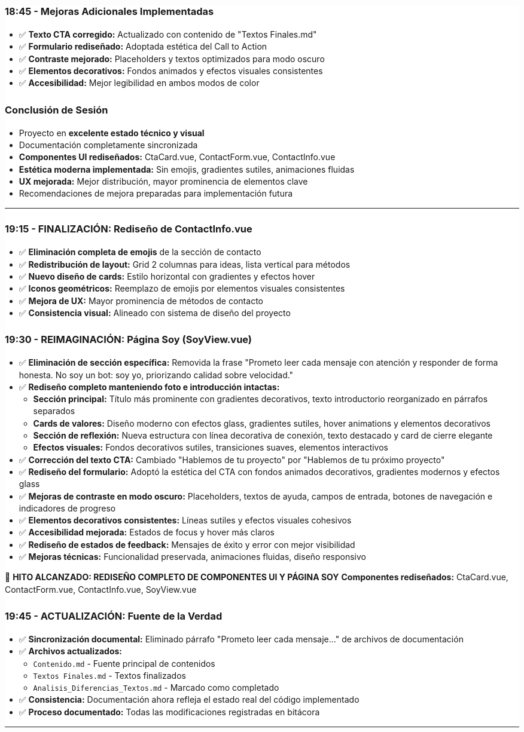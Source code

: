 ### 18:45 - Mejoras Adicionales Implementadas
- ✅ **Texto CTA corregido:** Actualizado con contenido de "Textos Finales.md"
- ✅ **Formulario rediseñado:** Adoptada estética del Call to Action
- ✅ **Contraste mejorado:** Placeholders y textos optimizados para modo oscuro
- ✅ **Elementos decorativos:** Fondos animados y efectos visuales consistentes
- ✅ **Accesibilidad:** Mejor legibilidad en ambos modos de color

### Conclusión de Sesión
- Proyecto en **excelente estado técnico y visual**
- Documentación completamente sincronizada
- **Componentes UI rediseñados:** CtaCard.vue, ContactForm.vue, ContactInfo.vue
- **Estética moderna implementada:** Sin emojis, gradientes sutiles, animaciones fluidas
- **UX mejorada:** Mejor distribución, mayor prominencia de elementos clave
- Recomendaciones de mejora preparadas para implementación futura

---

### 19:15 - FINALIZACIÓN: Rediseño de ContactInfo.vue
- ✅ **Eliminación completa de emojis** de la sección de contacto
- ✅ **Redistribución de layout:** Grid 2 columnas para ideas, lista vertical para métodos
- ✅ **Nuevo diseño de cards:** Estilo horizontal con gradientes y efectos hover
- ✅ **Iconos geométricos:** Reemplazo de emojis por elementos visuales consistentes
- ✅ **Mejora de UX:** Mayor prominencia de métodos de contacto
- ✅ **Consistencia visual:** Alineado con sistema de diseño del proyecto

### 19:30 - REIMAGINACIÓN: Página Soy (SoyView.vue)
- ✅ **Eliminación de sección específica:** Removida la frase "Prometo leer cada mensaje con atención y responder de forma honesta. No soy un bot: soy yo, priorizando calidad sobre velocidad."
- ✅ **Rediseño completo manteniendo foto e introducción intactas:**
  - **Sección principal:** Título más prominente con gradientes decorativos, texto introductorio reorganizado en párrafos separados
  - **Cards de valores:** Diseño moderno con efectos glass, gradientes sutiles, hover animations y elementos decorativos
  - **Sección de reflexión:** Nueva estructura con línea decorativa de conexión, texto destacado y card de cierre elegante
  - **Efectos visuales:** Fondos decorativos sutiles, transiciones suaves, elementos interactivos
- ✅ **Corrección del texto CTA:** Cambiado "Hablemos de tu proyecto" por "Hablemos de tu próximo proyecto"
- ✅ **Rediseño del formulario:** Adoptó la estética del CTA con fondos animados decorativos, gradientes modernos y efectos glass
- ✅ **Mejoras de contraste en modo oscuro:** Placeholders, textos de ayuda, campos de entrada, botones de navegación e indicadores de progreso
- ✅ **Elementos decorativos consistentes:** Líneas sutiles y efectos visuales cohesivos
- ✅ **Accesibilidad mejorada:** Estados de focus y hover más claros
- ✅ **Rediseño de estados de feedback:** Mensajes de éxito y error con mejor visibilidad
- ✅ **Mejoras técnicas:** Funcionalidad preservada, animaciones fluidas, diseño responsivo

🎉 **HITO ALCANZADO: REDISEÑO COMPLETO DE COMPONENTES UI Y PÁGINA SOY**
**Componentes rediseñados:** CtaCard.vue, ContactForm.vue, ContactInfo.vue, SoyView.vue

### 19:45 - ACTUALIZACIÓN: Fuente de la Verdad
- ✅ **Sincronización documental:** Eliminado párrafo "Prometo leer cada mensaje..." de archivos de documentación
- ✅ **Archivos actualizados:**
  - `Contenido.md` - Fuente principal de contenidos
  - `Textos Finales.md` - Textos finalizados
  - `Analisis_Diferencias_Textos.md` - Marcado como completado
- ✅ **Consistencia:** Documentación ahora refleja el estado real del código implementado
- ✅ **Proceso documentado:** Todas las modificaciones registradas en bitácora

---